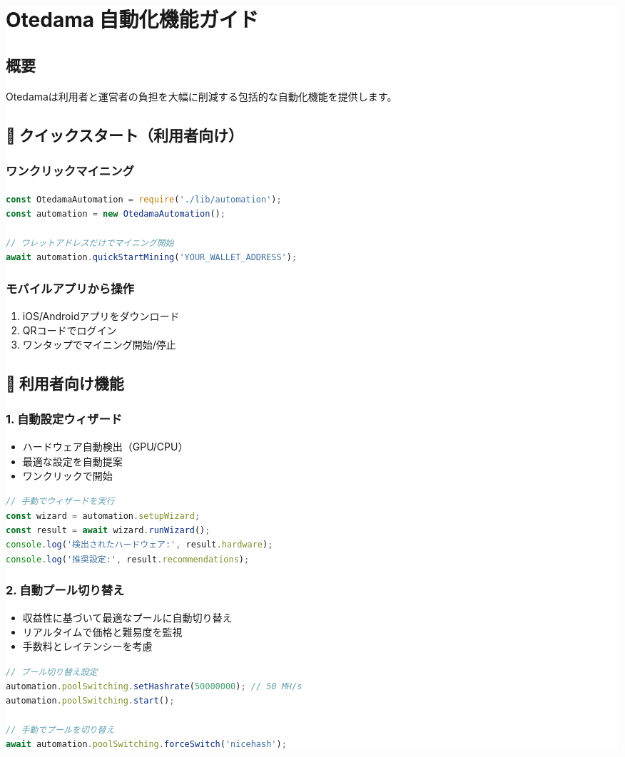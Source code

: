 # Otedama 自動化機能ガイド

## 概要

Otedamaは利用者と運営者の負担を大幅に削減する包括的な自動化機能を提供します。

## 🚀 クイックスタート（利用者向け）

### ワンクリックマイニング

```javascript
const OtedamaAutomation = require('./lib/automation');
const automation = new OtedamaAutomation();

// ワレットアドレスだけでマイニング開始
await automation.quickStartMining('YOUR_WALLET_ADDRESS');
```

### モバイルアプリから操作

1. iOS/Androidアプリをダウンロード
2. QRコードでログイン
3. ワンタップでマイニング開始/停止

## 🤖 利用者向け機能

### 1. 自動設定ウィザード
- ハードウェア自動検出（GPU/CPU）
- 最適な設定を自動提案
- ワンクリックで開始

```javascript
// 手動でウィザードを実行
const wizard = automation.setupWizard;
const result = await wizard.runWizard();
console.log('検出されたハードウェア:', result.hardware);
console.log('推奨設定:', result.recommendations);
```

### 2. 自動プール切り替え
- 収益性に基づいて最適なプールに自動切り替え
- リアルタイムで価格と難易度を監視
- 手数料とレイテンシーを考慮

```javascript
// プール切り替え設定
automation.poolSwitching.setHashrate(50000000); // 50 MH/s
automation.poolSwitching.start();

// 手動でプールを切り替え
await automation.poolSwitching.forceSwitch('nicehash');
```
